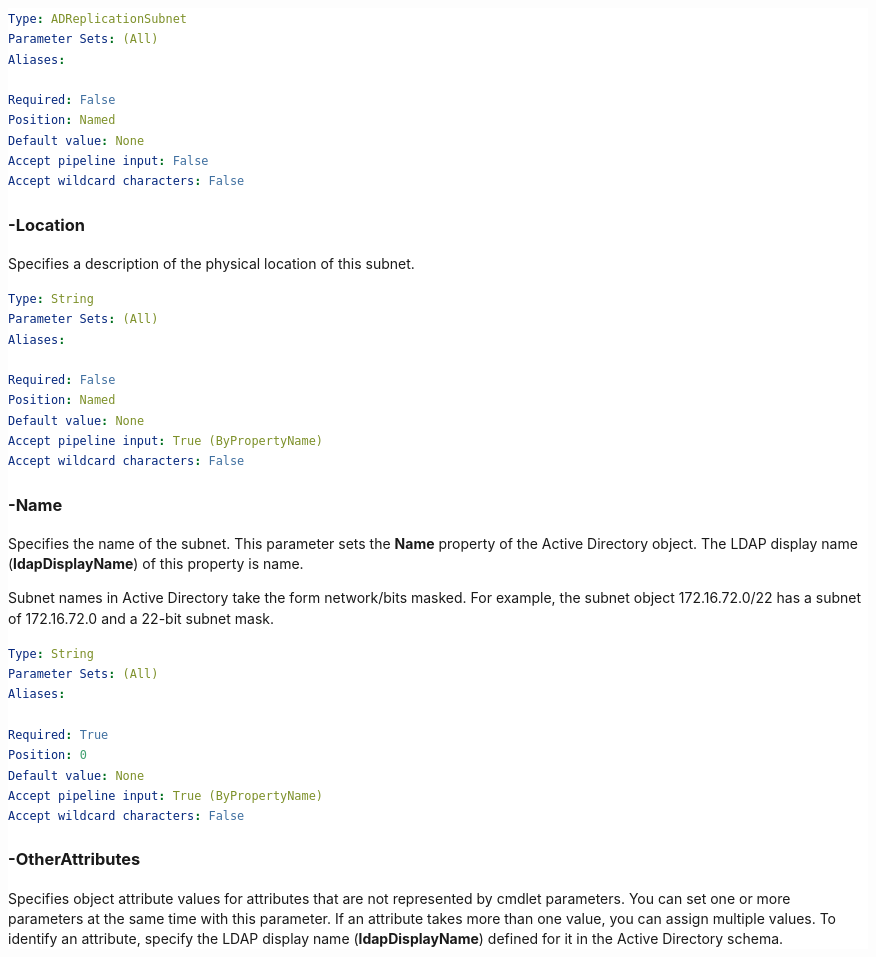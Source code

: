 ```yaml
Type: ADReplicationSubnet
Parameter Sets: (All)
Aliases: 

Required: False
Position: Named
Default value: None
Accept pipeline input: False
Accept wildcard characters: False
```

### -Location
Specifies a description of the physical location of this subnet.

```yaml
Type: String
Parameter Sets: (All)
Aliases: 

Required: False
Position: Named
Default value: None
Accept pipeline input: True (ByPropertyName)
Accept wildcard characters: False
```

### -Name
Specifies the name of the subnet.
This parameter sets the **Name** property of the Active Directory object.
The LDAP display name (**ldapDisplayName**) of this property is name.

Subnet names in Active Directory take the form network/bits masked.
For example, the subnet object 172.16.72.0/22 has a subnet of 172.16.72.0 and a 22-bit subnet mask.

```yaml
Type: String
Parameter Sets: (All)
Aliases: 

Required: True
Position: 0
Default value: None
Accept pipeline input: True (ByPropertyName)
Accept wildcard characters: False
```

### -OtherAttributes
Specifies object attribute values for attributes that are not represented by cmdlet parameters.
You can set one or more parameters at the same time with this parameter.
If an attribute takes more than one value, you can assign multiple values.
To identify an attribute, specify the LDAP display name (**ldapDisplayName**) defined for it in the Active Directory schema.
